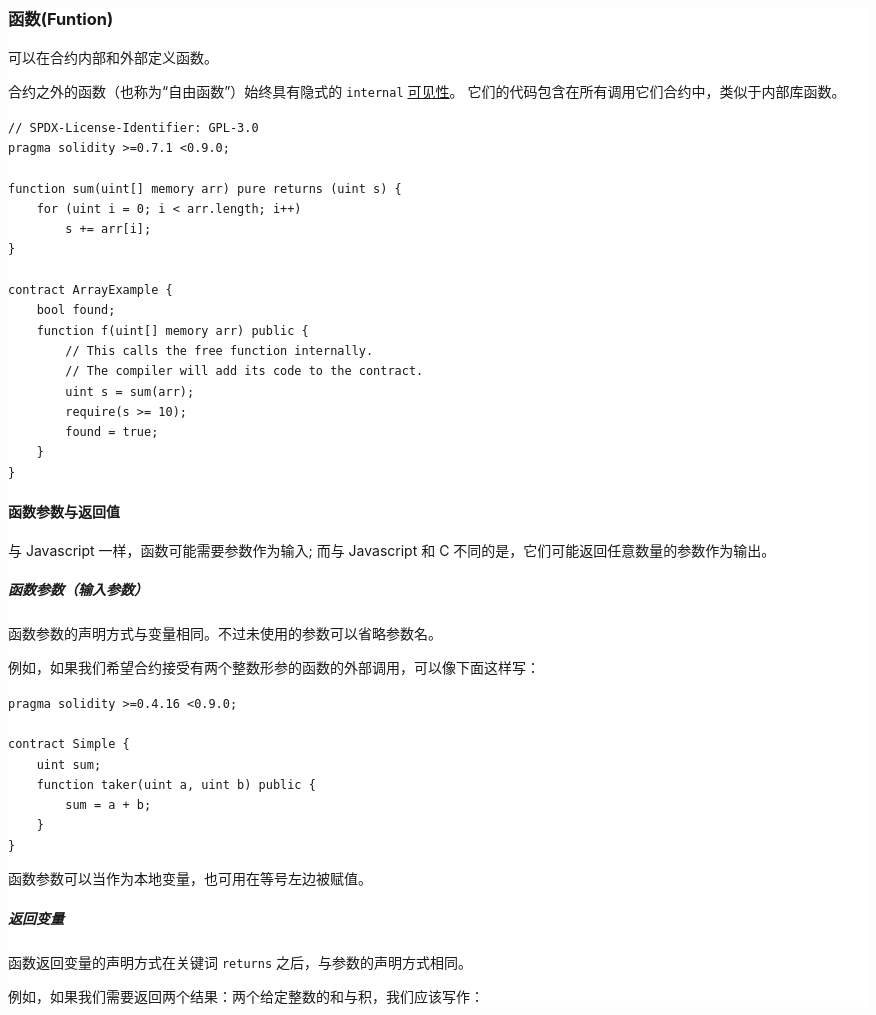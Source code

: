 ### 函数(Funtion)

可以在合约内部和外部定义函数。

合约之外的函数（也称为“自由函数”）始终具有隐式的 `internal` [可见性](https://learnblockchain.cn/docs/solidity/contracts.html#visibility-and-getters)。 它们的代码包含在所有调用它们合约中，类似于内部库函数。

```
// SPDX-License-Identifier: GPL-3.0
pragma solidity >=0.7.1 <0.9.0;

function sum(uint[] memory arr) pure returns (uint s) {
    for (uint i = 0; i < arr.length; i++)
        s += arr[i];
}

contract ArrayExample {
    bool found;
    function f(uint[] memory arr) public {
        // This calls the free function internally.
        // The compiler will add its code to the contract.
        uint s = sum(arr);
        require(s >= 10);
        found = true;
    }
}
```

#### 函数参数与返回值

与 Javascript 一样，函数可能需要参数作为输入; 而与 Javascript 和 C 不同的是，它们可能返回任意数量的参数作为输出。

##### 函数参数（输入参数）

函数参数的声明方式与变量相同。不过未使用的参数可以省略参数名。

例如，如果我们希望合约接受有两个整数形参的函数的外部调用，可以像下面这样写：

```
pragma solidity >=0.4.16 <0.9.0;

contract Simple {
    uint sum;
    function taker(uint a, uint b) public {
        sum = a + b;
    }
}
```

函数参数可以当作为本地变量，也可用在等号左边被赋值。

##### 返回变量

函数返回变量的声明方式在关键词 `returns` 之后，与参数的声明方式相同。

例如，如果我们需要返回两个结果：两个给定整数的和与积，我们应该写作：
